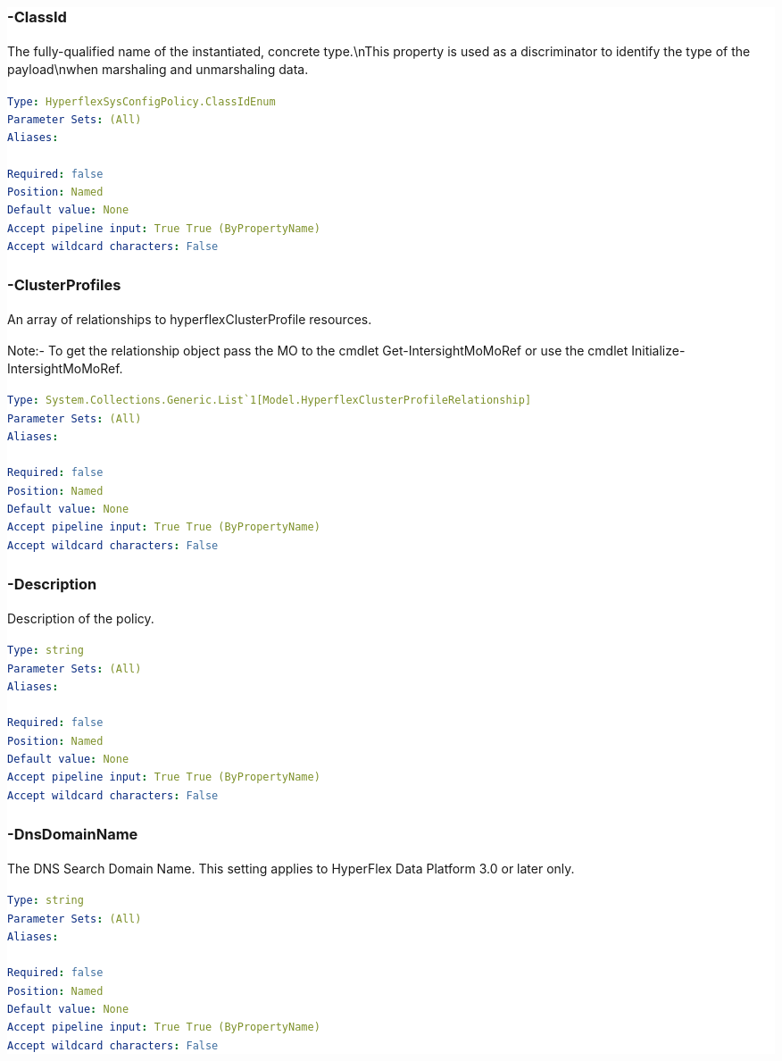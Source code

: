 ### -ClassId
The fully-qualified name of the instantiated, concrete type.\nThis property is used as a discriminator to identify the type of the payload\nwhen marshaling and unmarshaling data.

```yaml
Type: HyperflexSysConfigPolicy.ClassIdEnum
Parameter Sets: (All)
Aliases:

Required: false
Position: Named
Default value: None
Accept pipeline input: True True (ByPropertyName)
Accept wildcard characters: False
```

### -ClusterProfiles
An array of relationships to hyperflexClusterProfile resources.

 Note:- To get the relationship object pass the MO to the cmdlet Get-IntersightMoMoRef 
or use the cmdlet Initialize-IntersightMoMoRef.

```yaml
Type: System.Collections.Generic.List`1[Model.HyperflexClusterProfileRelationship]
Parameter Sets: (All)
Aliases:

Required: false
Position: Named
Default value: None
Accept pipeline input: True True (ByPropertyName)
Accept wildcard characters: False
```

### -Description
Description of the policy.

```yaml
Type: string
Parameter Sets: (All)
Aliases:

Required: false
Position: Named
Default value: None
Accept pipeline input: True True (ByPropertyName)
Accept wildcard characters: False
```

### -DnsDomainName
The DNS Search Domain Name. This setting applies to HyperFlex Data Platform 3.0 or later only.

```yaml
Type: string
Parameter Sets: (All)
Aliases:

Required: false
Position: Named
Default value: None
Accept pipeline input: True True (ByPropertyName)
Accept wildcard characters: False
```
